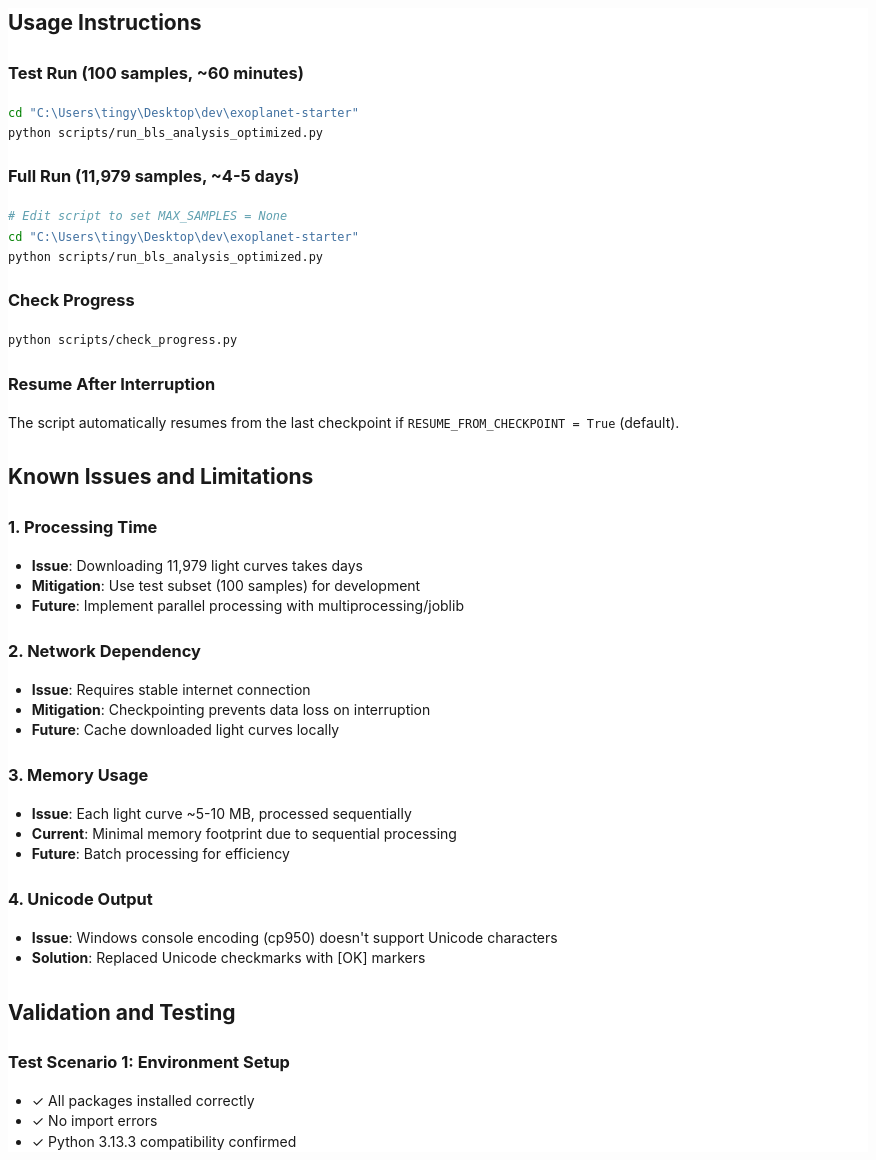 ## Usage Instructions

### Test Run (100 samples, ~60 minutes)
```bash
cd "C:\Users\tingy\Desktop\dev\exoplanet-starter"
python scripts/run_bls_analysis_optimized.py
```

### Full Run (11,979 samples, ~4-5 days)
```bash
# Edit script to set MAX_SAMPLES = None
cd "C:\Users\tingy\Desktop\dev\exoplanet-starter"
python scripts/run_bls_analysis_optimized.py
```

### Check Progress
```bash
python scripts/check_progress.py
```

### Resume After Interruption
The script automatically resumes from the last checkpoint if `RESUME_FROM_CHECKPOINT = True` (default).

## Known Issues and Limitations

### 1. Processing Time
- **Issue**: Downloading 11,979 light curves takes days
- **Mitigation**: Use test subset (100 samples) for development
- **Future**: Implement parallel processing with multiprocessing/joblib

### 2. Network Dependency
- **Issue**: Requires stable internet connection
- **Mitigation**: Checkpointing prevents data loss on interruption
- **Future**: Cache downloaded light curves locally

### 3. Memory Usage
- **Issue**: Each light curve ~5-10 MB, processed sequentially
- **Current**: Minimal memory footprint due to sequential processing
- **Future**: Batch processing for efficiency

### 4. Unicode Output
- **Issue**: Windows console encoding (cp950) doesn't support Unicode characters
- **Solution**: Replaced Unicode checkmarks with [OK] markers

## Validation and Testing

### Test Scenario 1: Environment Setup
- ✓ All packages installed correctly
- ✓ No import errors
- ✓ Python 3.13.3 compatibility confirmed
